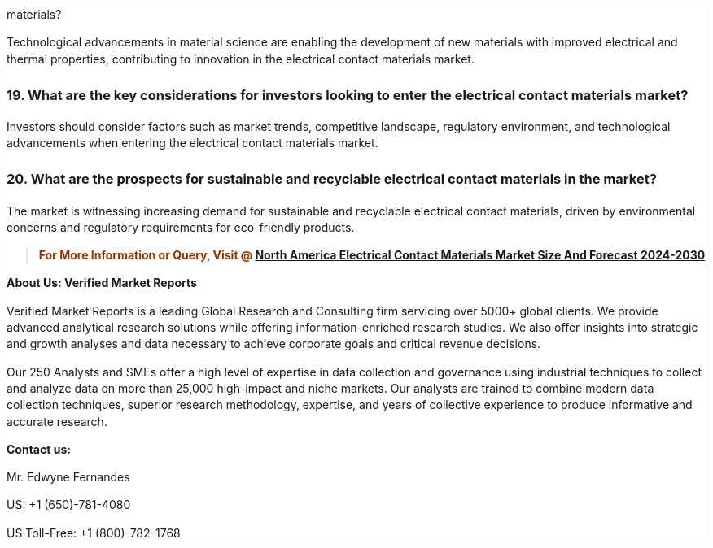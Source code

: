 materials?</div><div></h3><p>Technological advancements in material science are enabling the development of new materials with improved electrical and thermal properties, contributing to innovation in the electrical contact materials market.</p><h3>19. What are the key considerations for investors looking to enter the electrical contact materials market?</div><div></h3><p>Investors should consider factors such as market trends, competitive landscape, regulatory environment, and technological advancements when entering the electrical contact materials market.</p><h3>20. What are the prospects for sustainable and recyclable electrical contact materials in the market?</div><div></h3><p>The market is witnessing increasing demand for sustainable and recyclable electrical contact materials, driven by environmental concerns and regulatory requirements for eco-friendly products.</p></body></html></p><blockquote><p><span style="color: #993300;"><strong>For More Information or Query, Visit @ <a href="https://www.verifiedmarketreports.com/product/global-electrical-contact-materials-market-report-2019-competitive-landscape-trends-and-opportunities/">North America Electrical Contact Materials Market Size And Forecast 2024-2030</a></strong></span></p></blockquote><p><strong>About Us: Verified Market Reports</strong></p><p>Verified Market Reports is a leading Global Research and Consulting firm servicing over 5000+ global clients. We provide advanced analytical research solutions while offering information-enriched research studies. We also offer insights into strategic and growth analyses and data necessary to achieve corporate goals and critical revenue decisions.</p><p>Our 250 Analysts and SMEs offer a high level of expertise in data collection and governance using industrial techniques to collect and analyze data on more than 25,000 high-impact and niche markets. Our analysts are trained to combine modern data collection techniques, superior research methodology, expertise, and years of collective experience to produce informative and accurate research.</p><p><strong>Contact us:</strong></p><p>Mr. Edwyne Fernandes</p><p>US: +1 (650)-781-4080</p><p>US Toll-Free: +1 (800)-782-1768</p>
